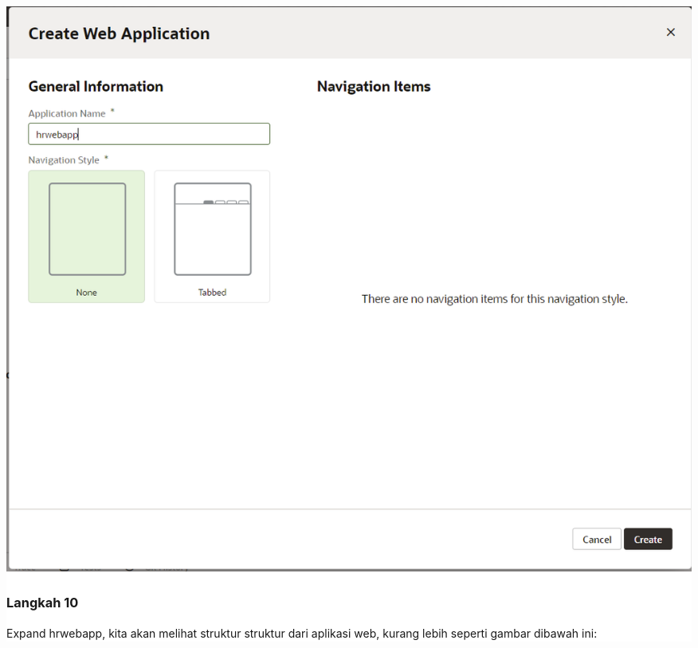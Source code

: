 ![Screenshot langkah 9](img/step1/9.PNG)
### Langkah 10
Expand hrwebapp, kita akan melihat struktur struktur dari aplikasi web, kurang lebih seperti
gambar dibawah ini:
